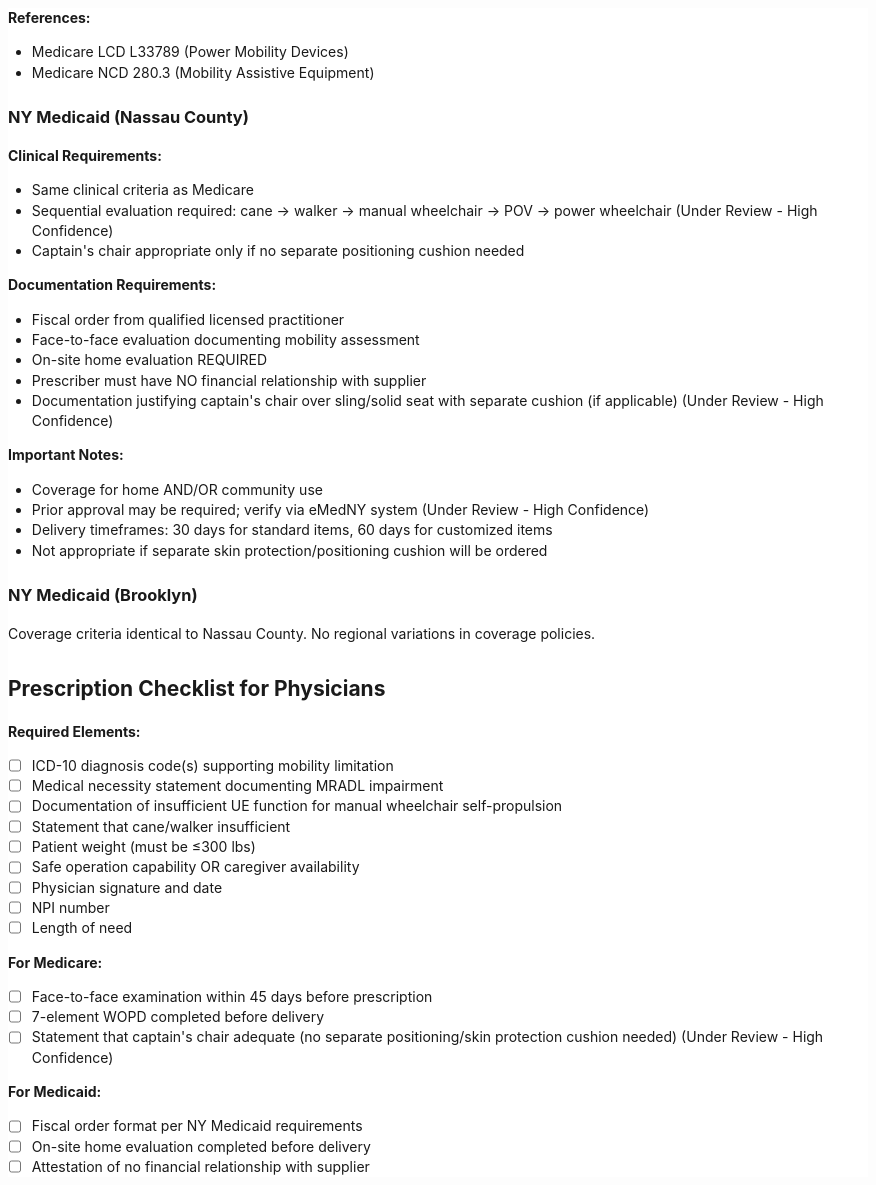 **References:**
- Medicare LCD L33789 (Power Mobility Devices)
- Medicare NCD 280.3 (Mobility Assistive Equipment)

### NY Medicaid (Nassau County)

**Clinical Requirements:**
- Same clinical criteria as Medicare
- Sequential evaluation required: cane → walker → manual wheelchair → POV → power wheelchair (Under Review - High Confidence)
- Captain's chair appropriate only if no separate positioning cushion needed

**Documentation Requirements:**
- Fiscal order from qualified licensed practitioner
- Face-to-face evaluation documenting mobility assessment
- On-site home evaluation REQUIRED
- Prescriber must have NO financial relationship with supplier
- Documentation justifying captain's chair over sling/solid seat with separate cushion (if applicable) (Under Review - High Confidence)

**Important Notes:**
- Coverage for home AND/OR community use
- Prior approval may be required; verify via eMedNY system (Under Review - High Confidence)
- Delivery timeframes: 30 days for standard items, 60 days for customized items
- Not appropriate if separate skin protection/positioning cushion will be ordered

### NY Medicaid (Brooklyn)

Coverage criteria identical to Nassau County. No regional variations in coverage policies.

## Prescription Checklist for Physicians

**Required Elements:**
- [ ] ICD-10 diagnosis code(s) supporting mobility limitation
- [ ] Medical necessity statement documenting MRADL impairment
- [ ] Documentation of insufficient UE function for manual wheelchair self-propulsion
- [ ] Statement that cane/walker insufficient
- [ ] Patient weight (must be ≤300 lbs)
- [ ] Safe operation capability OR caregiver availability
- [ ] Physician signature and date
- [ ] NPI number
- [ ] Length of need

**For Medicare:**
- [ ] Face-to-face examination within 45 days before prescription
- [ ] 7-element WOPD completed before delivery
- [ ] Statement that captain's chair adequate (no separate positioning/skin protection cushion needed) (Under Review - High Confidence)

**For Medicaid:**
- [ ] Fiscal order format per NY Medicaid requirements
- [ ] On-site home evaluation completed before delivery
- [ ] Attestation of no financial relationship with supplier
